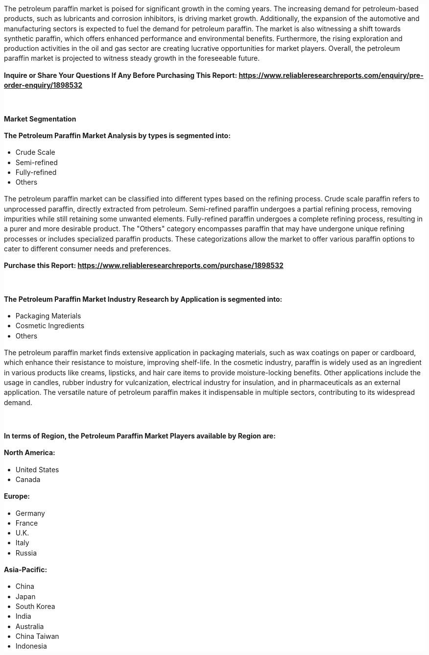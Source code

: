 <p><p>The petroleum paraffin market is poised for significant growth in the coming years. The increasing demand for petroleum-based products, such as lubricants and corrosion inhibitors, is driving market growth. Additionally, the expansion of the automotive and manufacturing sectors is expected to fuel the demand for petroleum paraffin. The market is also witnessing a shift towards synthetic paraffin, which offers enhanced performance and environmental benefits. Furthermore, the rising exploration and production activities in the oil and gas sector are creating lucrative opportunities for market players. Overall, the petroleum paraffin market is projected to witness steady growth in the foreseeable future.</p></p>
<p><strong>Inquire or Share Your Questions If Any Before Purchasing This Report: <a href="https://www.reliableresearchreports.com/enquiry/pre-order-enquiry/1898532">https://www.reliableresearchreports.com/enquiry/pre-order-enquiry/1898532</a></strong></p>
<p>&nbsp;</p>
<p><strong>Market Segmentation</strong></p>
<p><strong>The Petroleum Paraffin Market Analysis by types is segmented into:</strong></p>
<p><ul><li>Crude Scale</li><li>Semi-refined</li><li>Fully-refined</li><li>Others</li></ul></p>
<p><p>The petroleum paraffin market can be classified into different types based on the refining process. Crude scale paraffin refers to unprocessed paraffin, directly extracted from petroleum. Semi-refined paraffin undergoes a partial refining process, removing impurities while still retaining some unwanted elements. Fully-refined paraffin undergoes a complete refining process, resulting in a purer and more desirable product. The "Others" category encompasses paraffin that may have undergone unique refining processes or includes specialized paraffin products. These categorizations allow the market to offer various paraffin options to cater to different consumer needs and preferences.</p></p>
<p><strong>Purchase this Report:&nbsp;<a href="https://www.reliableresearchreports.com/purchase/1898532">https://www.reliableresearchreports.com/purchase/1898532</a></strong></p>
<p>&nbsp;</p>
<p><strong>The Petroleum Paraffin Market Industry Research by Application is segmented into:</strong></p>
<p><ul><li>Packaging Materials</li><li>Cosmetic Ingredients</li><li>Others</li></ul></p>
<p><p>The petroleum paraffin market finds extensive application in packaging materials, such as wax coatings on paper or cardboard, which enhance their resistance to moisture, improving shelf-life. In the cosmetic industry, paraffin is widely used as an ingredient in various products like creams, lipsticks, and hair care items to provide moisture-locking benefits. Other applications include the usage in candles, rubber industry for vulcanization, electrical industry for insulation, and in pharmaceuticals as an external application. The versatile nature of petroleum paraffin makes it indispensable in multiple sectors, contributing to its widespread demand.</p></p>
<p>&nbsp;</p>
<p><strong>In terms of Region, the Petroleum Paraffin Market Players available by Region are:</strong></p>
<p>
    <p> <strong> North America: </strong>
        <ul>
            <li>United States</li>
            <li>Canada</li>
        </ul>
        </p> 
    <p> <strong> Europe: </strong>
        <ul>
            <li>Germany</li>
            <li>France</li>
            <li>U.K.</li>
            <li>Italy</li>
            <li>Russia</li>
        </ul>
        </p> 
    <p> <strong> Asia-Pacific: </strong>
        <ul>
            <li>China</li>
            <li>Japan</li>
            <li>South Korea</li>
            <li>India</li>
            <li>Australia</li>
            <li>China Taiwan</li>
            <li>Indonesia</li>